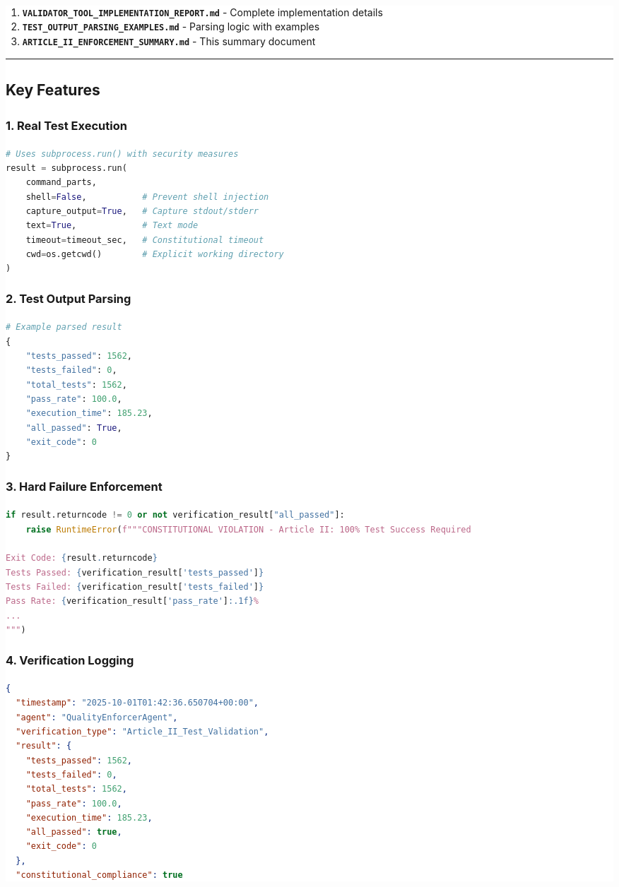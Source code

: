 1. **`VALIDATOR_TOOL_IMPLEMENTATION_REPORT.md`** - Complete implementation details
2. **`TEST_OUTPUT_PARSING_EXAMPLES.md`** - Parsing logic with examples
3. **`ARTICLE_II_ENFORCEMENT_SUMMARY.md`** - This summary document

---

## Key Features

### 1. Real Test Execution
```python
# Uses subprocess.run() with security measures
result = subprocess.run(
    command_parts,
    shell=False,           # Prevent shell injection
    capture_output=True,   # Capture stdout/stderr
    text=True,             # Text mode
    timeout=timeout_sec,   # Constitutional timeout
    cwd=os.getcwd()        # Explicit working directory
)
```

### 2. Test Output Parsing
```python
# Example parsed result
{
    "tests_passed": 1562,
    "tests_failed": 0,
    "total_tests": 1562,
    "pass_rate": 100.0,
    "execution_time": 185.23,
    "all_passed": True,
    "exit_code": 0
}
```

### 3. Hard Failure Enforcement
```python
if result.returncode != 0 or not verification_result["all_passed"]:
    raise RuntimeError(f"""CONSTITUTIONAL VIOLATION - Article II: 100% Test Success Required

Exit Code: {result.returncode}
Tests Passed: {verification_result['tests_passed']}
Tests Failed: {verification_result['tests_failed']}
Pass Rate: {verification_result['pass_rate']:.1f}%
...
""")
```

### 4. Verification Logging
```json
{
  "timestamp": "2025-10-01T01:42:36.650704+00:00",
  "agent": "QualityEnforcerAgent",
  "verification_type": "Article_II_Test_Validation",
  "result": {
    "tests_passed": 1562,
    "tests_failed": 0,
    "total_tests": 1562,
    "pass_rate": 100.0,
    "execution_time": 185.23,
    "all_passed": true,
    "exit_code": 0
  },
  "constitutional_compliance": true
```